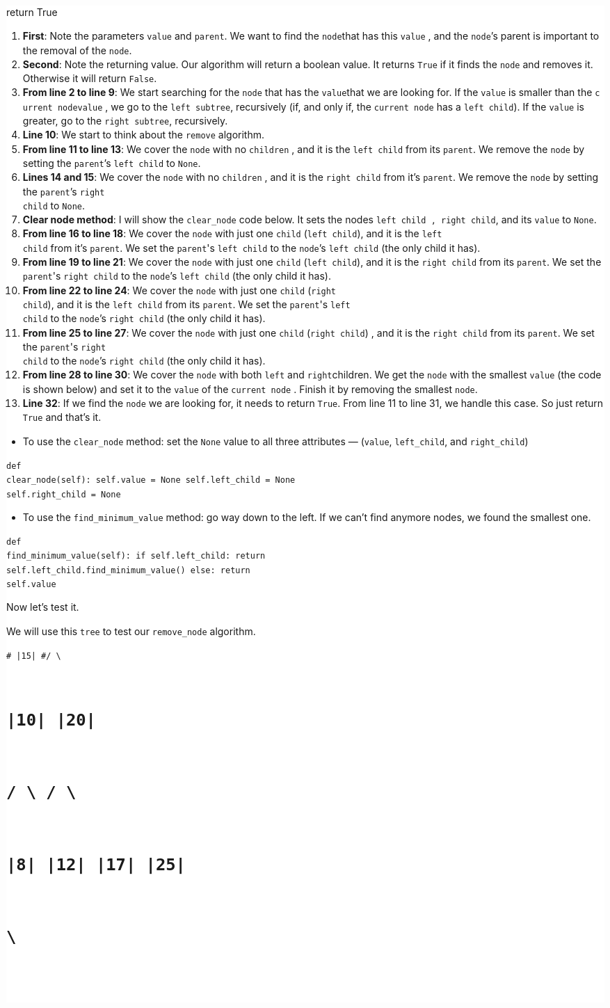 return True</code></pre><ol><li><strong>First</strong>: Note the parameters <code>value</code> and <code>parent</code>. We want to find the <code>node</code>that has this <code>value</code> , and the <code>node</code>’s parent is important to the removal of the <code>node</code>.</li><li><strong>Second</strong>: Note the returning value. Our algorithm will return a boolean value. It returns <code>True</code> if it finds the <code>node</code> and removes it. Otherwise it will return <code>False</code>.</li><li><strong>From line 2 to line 9</strong>: We start searching for the <code>node</code> that has the <code>value</code>that we are looking for. If the <code>value</code> is smaller than the <code>current nodevalue</code> , we go to the <code>left subtree</code>, recursively (if, and only if, the <code>current node</code> has a <code>left child</code>). If the <code>value</code> is greater, go to the <code>right subtree</code>, recursively.</li><li><strong>Line 10</strong>: We start to think about the <code>remove</code> algorithm.</li><li><strong>From line 11 to line 13</strong>: We cover the <code>node</code> with no <code>children</code> , and it is the <code>left child</code> from its <code>parent</code>. We remove the <code>node</code> by setting the <code>parent</code>’s <code>left child</code> to <code>None</code>.</li><li><strong>Lines 14 and 15</strong>: We cover the <code>node</code> with no <code>children</code> , and it is the <code>right child</code> from it’s <code>parent</code>. We remove the <code>node</code> by setting the <code>parent</code>’s <code>right child</code> to <code>None</code>.</li><li><strong>Clear node method</strong>: I will show the <code>clear_node</code> code below. It sets the nodes <code>left child , right child</code>, and its <code>value</code> to <code>None</code>.</li><li><strong>From line 16 to line 18</strong>: We cover the <code>node</code> with just one <code>child</code> (<code>left child</code>), and it is the <code>left child</code> from it’s <code>parent</code>. We set the <code>parent</code>'s <code>left child</code> to the <code>node</code>’s <code>left child</code> (the only child it has).</li><li><strong>From line 19 to line 21</strong>: We cover the <code>node</code> with just one <code>child</code> (<code>left child</code>), and it is the <code>right child</code> from its <code>parent</code>. We set the <code>parent</code>'s <code>right child</code> to the <code>node</code>’s <code>left child</code> (the only child it has).</li><li><strong>From line 22 to line 24</strong>: We cover the <code>node</code> with just one <code>child</code> (<code>right child</code>), and it is the <code>left child</code> from its <code>parent</code>. We set the <code>parent</code>'s <code>left child</code> to the <code>node</code>’s <code>right child</code> (the only child it has).</li><li><strong>From line 25 to line 27</strong>: We cover the <code>node</code> with just one <code>child</code> (<code>right child</code>) , and it is the <code>right child</code> from its <code>parent</code>. We set the <code>parent</code>'s <code>right child</code> to the <code>node</code>’s <code>right child</code> (the only child it has).</li><li><strong>From line 28 to line 30</strong>: We cover the <code>node</code> with both <code>left</code> and <code>right</code>children. We get the <code>node</code> with the smallest <code>value</code> (the code is shown below) and set it to the <code>value</code> of the <code>current node</code> . Finish it by removing the smallest <code>node</code>.</li><li><strong>Line 32</strong>: If we find the <code>node</code> we are looking for, it needs to return <code>True</code>. From line 11 to line 31, we handle this case. So just return <code>True</code> and that’s it.</li></ol><ul><li>To use the <code>clear_node</code> method: set the <code>None</code> value to all three attributes — (<code>value</code>, <code>left_child</code>, and <code>right_child</code>)</li></ul><pre><code class="language-py">def clear_node(self):
self.value = None
self.left_child = None
self.right_child = None</code></pre><ul><li>To use the <code>find_minimum_value</code> method: go way down to the left. If we can’t find anymore nodes, we found the smallest one.</li></ul><pre><code class="language-py">def find_minimum_value(self):
if self.left_child:
return self.left_child.find_minimum_value()
else:
return self.value</code></pre><p>Now let’s test it.</p><p>We will use this <code>tree</code> to test our <code>remove_node</code> algorithm.</p><pre><code class="language-py">#        |15|
#/      \
#    |10|     |20|
#   /    \    /    \
# |8|   |12| |17| |25|
#        \